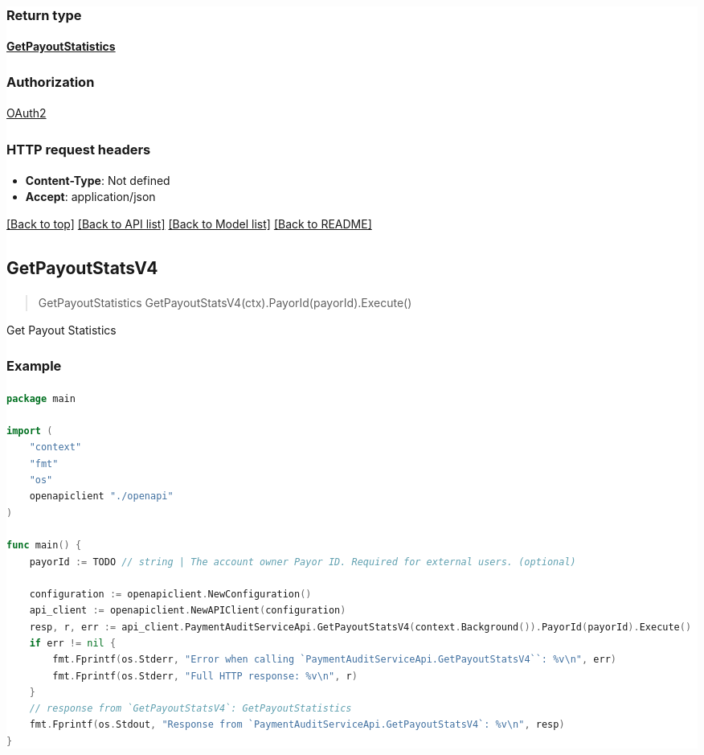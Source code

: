 ### Return type

[**GetPayoutStatistics**](GetPayoutStatistics.md)

### Authorization

[OAuth2](../README.md#OAuth2)

### HTTP request headers

- **Content-Type**: Not defined
- **Accept**: application/json

[[Back to top]](#) [[Back to API list]](../README.md#documentation-for-api-endpoints)
[[Back to Model list]](../README.md#documentation-for-models)
[[Back to README]](../README.md)


## GetPayoutStatsV4

> GetPayoutStatistics GetPayoutStatsV4(ctx).PayorId(payorId).Execute()

Get Payout Statistics



### Example

```go
package main

import (
    "context"
    "fmt"
    "os"
    openapiclient "./openapi"
)

func main() {
    payorId := TODO // string | The account owner Payor ID. Required for external users. (optional)

    configuration := openapiclient.NewConfiguration()
    api_client := openapiclient.NewAPIClient(configuration)
    resp, r, err := api_client.PaymentAuditServiceApi.GetPayoutStatsV4(context.Background()).PayorId(payorId).Execute()
    if err != nil {
        fmt.Fprintf(os.Stderr, "Error when calling `PaymentAuditServiceApi.GetPayoutStatsV4``: %v\n", err)
        fmt.Fprintf(os.Stderr, "Full HTTP response: %v\n", r)
    }
    // response from `GetPayoutStatsV4`: GetPayoutStatistics
    fmt.Fprintf(os.Stdout, "Response from `PaymentAuditServiceApi.GetPayoutStatsV4`: %v\n", resp)
}
```
